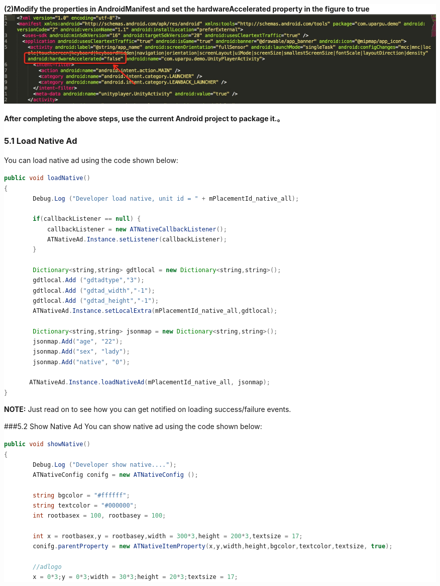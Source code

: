 **(2)Modify the properties in AndroidManifest and set the hardwareAccelerated property in the figure to true**
![](img/Android_manifest_accelaerate.png)


**After completing the above steps, use the current Android project to package it.。**

### 5.1 Load Native Ad 


You can load native ad using the code shown below:

```java
public void loadNative() 
{
        Debug.Log ("Developer load native, unit id = " + mPlacementId_native_all);
   
        if(callbackListener == null) {
        	callbackListener = new ATNativeCallbackListener();
            ATNativeAd.Instance.setListener(callbackListener);
        }

		Dictionary<string,string> gdtlocal = new Dictionary<string,string>();
		gdtlocal.Add ("gdtadtype","3");
		gdtlocal.Add ("gdtad_width","-1");
		gdtlocal.Add ("gdtad_height","-1");
        ATNativeAd.Instance.setLocalExtra(mPlacementId_native_all,gdtlocal);

		Dictionary<string,string> jsonmap = new Dictionary<string,string>();
		jsonmap.Add("age", "22");
		jsonmap.Add("sex", "lady");
		jsonmap.Add("native", "0");

       ATNativeAd.Instance.loadNativeAd(mPlacementId_native_all, jsonmap);
}
```
**NOTE:** Just read on to see how you can get notified on loading success/failure events.

###5.2 Show Native Ad
You can show native ad using the code shown below:

```c#
public void showNative()
{
		Debug.Log ("Developer show native....");
		ATNativeConfig conifg = new ATNativeConfig ();

		string bgcolor = "#ffffff";
		string textcolor = "#000000";
		int rootbasex = 100, rootbasey = 100;

		int x = rootbasex,y = rootbasey,width = 300*3,height = 200*3,textsize = 17;
		conifg.parentProperty = new ATNativeItemProperty(x,y,width,height,bgcolor,textcolor,textsize, true);

		//adlogo 
		x = 0*3;y = 0*3;width = 30*3;height = 20*3;textsize = 17;
```